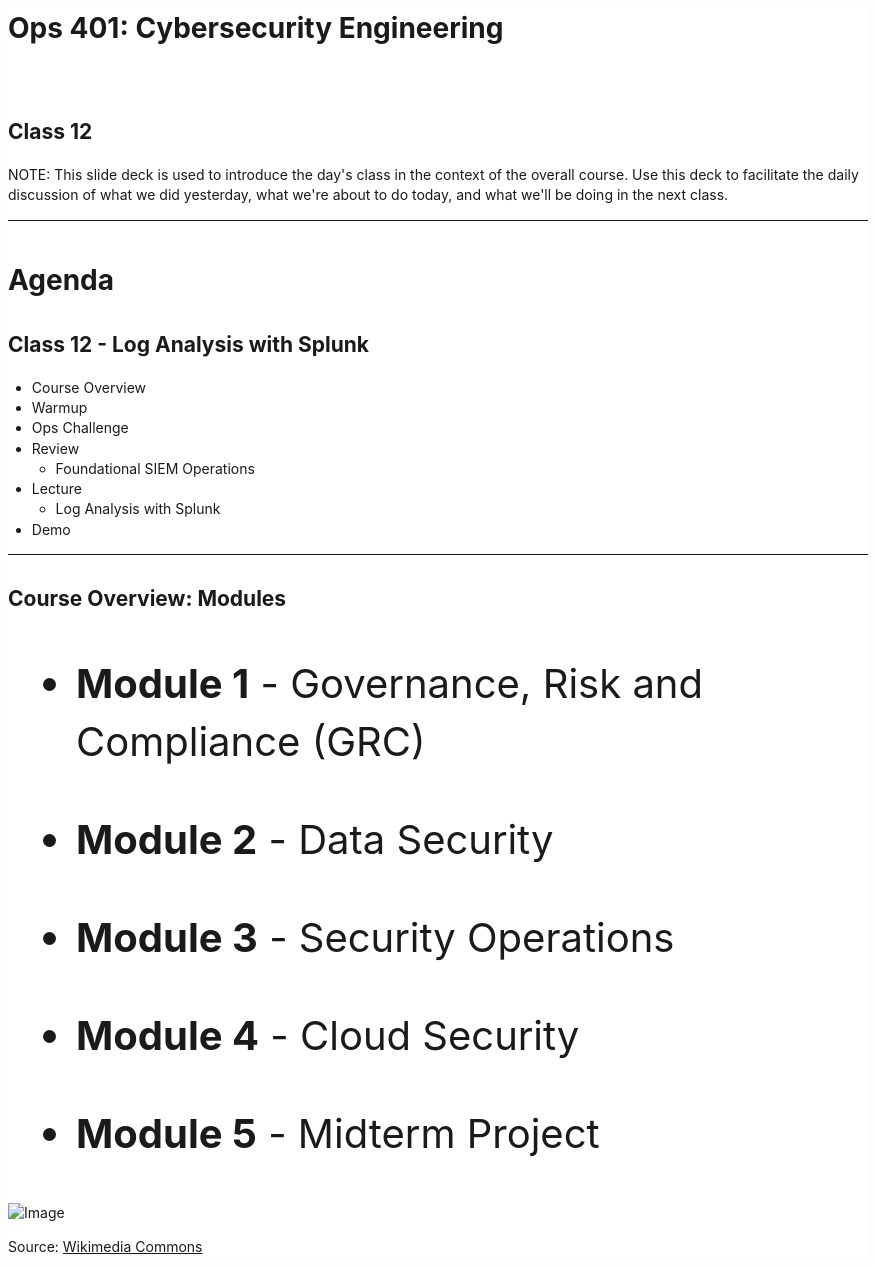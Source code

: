 
# Ops 401: Cybersecurity Engineering

<br>

## Class 12

NOTE:
This slide deck is used to introduce the day's class in the context of the overall course. Use this deck to facilitate the daily discussion of what we did yesterday, what we're about to do today, and what we'll be doing in the next class.

---


# Agenda

## Class 12 - Log Analysis with Splunk

- Course Overview
- Warmup
- Ops Challenge
- Review
  - Foundational SIEM Operations
- Lecture
  - Log Analysis with Splunk
- Demo

---


## Course Overview: Modules

<div>

<div align="left" style="font-size: 40px">

- **Module 1** - Governance, Risk and Compliance (GRC)

- **Module 2** - Data Security

- &shy;**Module 3** - Security Operations

- **Module 4** - Cloud Security

- **Module 5** - Midterm Project

</div>

<div>

![Image](/ops-401-cybersecurity-guide/curriculum/class-12/slides/assets/00_01.png)

Source: [Wikimedia Commons](https://commons.wikimedia.org/wiki/File:Kali-dragon-icon.svg)
